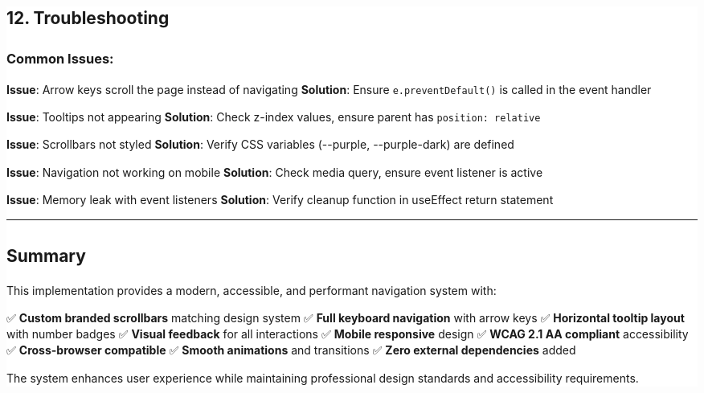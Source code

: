 
## 12. Troubleshooting

### Common Issues:

**Issue**: Arrow keys scroll the page instead of navigating
**Solution**: Ensure `e.preventDefault()` is called in the event handler

**Issue**: Tooltips not appearing
**Solution**: Check z-index values, ensure parent has `position: relative`

**Issue**: Scrollbars not styled
**Solution**: Verify CSS variables (--purple, --purple-dark) are defined

**Issue**: Navigation not working on mobile
**Solution**: Check media query, ensure event listener is active

**Issue**: Memory leak with event listeners
**Solution**: Verify cleanup function in useEffect return statement

---

## Summary

This implementation provides a modern, accessible, and performant navigation system with:

✅ **Custom branded scrollbars** matching design system
✅ **Full keyboard navigation** with arrow keys
✅ **Horizontal tooltip layout** with number badges
✅ **Visual feedback** for all interactions
✅ **Mobile responsive** design
✅ **WCAG 2.1 AA compliant** accessibility
✅ **Cross-browser compatible**
✅ **Smooth animations** and transitions
✅ **Zero external dependencies** added

The system enhances user experience while maintaining professional design standards and accessibility requirements.
